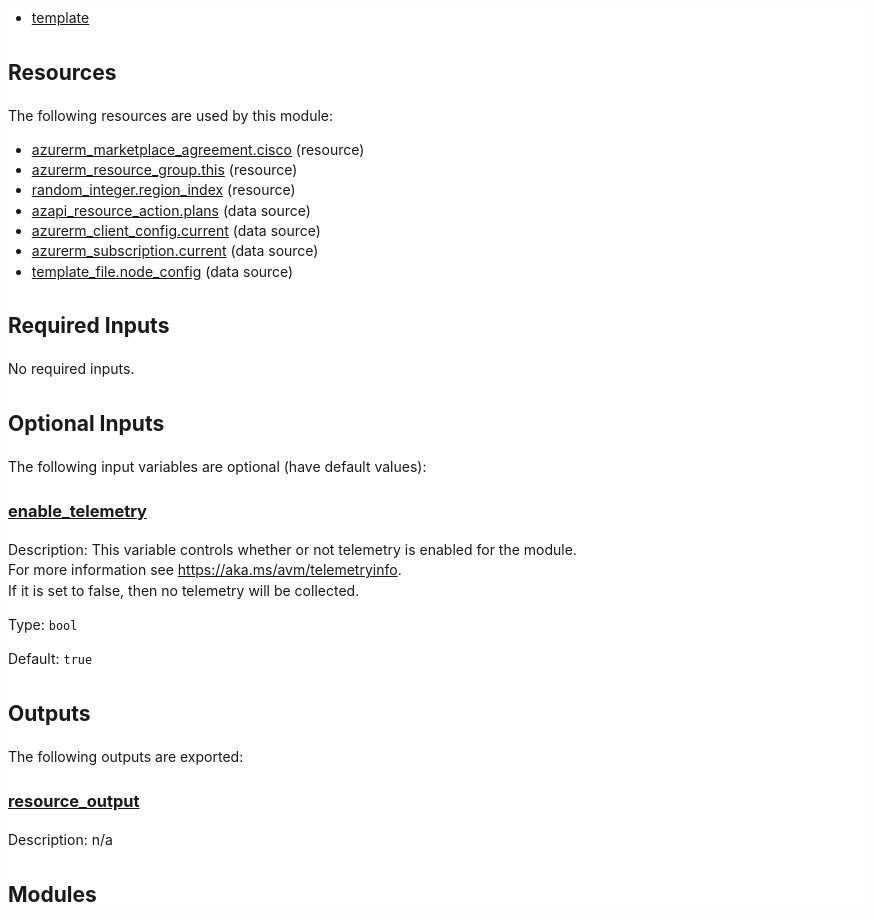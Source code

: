 - <a name="provider_template"></a> [template](#provider\_template)

## Resources

The following resources are used by this module:

- [azurerm_marketplace_agreement.cisco](https://registry.terraform.io/providers/hashicorp/azurerm/latest/docs/resources/marketplace_agreement) (resource)
- [azurerm_resource_group.this](https://registry.terraform.io/providers/hashicorp/azurerm/latest/docs/resources/resource_group) (resource)
- [random_integer.region_index](https://registry.terraform.io/providers/hashicorp/random/latest/docs/resources/integer) (resource)
- [azapi_resource_action.plans](https://registry.terraform.io/providers/Azure/azapi/latest/docs/data-sources/resource_action) (data source)
- [azurerm_client_config.current](https://registry.terraform.io/providers/hashicorp/azurerm/latest/docs/data-sources/client_config) (data source)
- [azurerm_subscription.current](https://registry.terraform.io/providers/hashicorp/azurerm/latest/docs/data-sources/subscription) (data source)
- [template_file.node_config](https://registry.terraform.io/providers/hashicorp/template/latest/docs/data-sources/file) (data source)


## Required Inputs

No required inputs.

## Optional Inputs

The following input variables are optional (have default values):

### <a name="input_enable_telemetry"></a> [enable\_telemetry](#input\_enable\_telemetry)

Description: This variable controls whether or not telemetry is enabled for the module.  
For more information see <https://aka.ms/avm/telemetryinfo>.  
If it is set to false, then no telemetry will be collected.

Type: `bool`

Default: `true`

## Outputs

The following outputs are exported:

### <a name="output_resource_output"></a> [resource\_output](#output\_resource\_output)

Description: n/a

## Modules
